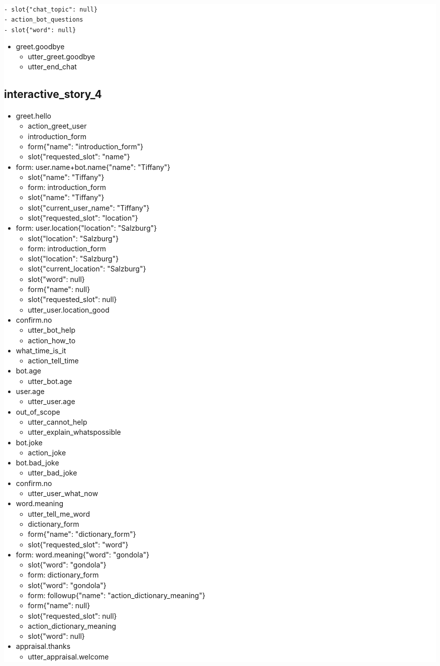     - slot{"chat_topic": null}
    - action_bot_questions
    - slot{"word": null}
* greet.goodbye
    - utter_greet.goodbye
    - utter_end_chat


## interactive_story_4
* greet.hello
    - action_greet_user
    - introduction_form
    - form{"name": "introduction_form"}
    - slot{"requested_slot": "name"}
* form: user.name+bot.name{"name": "Tiffany"}
    - slot{"name": "Tiffany"}
    - form: introduction_form
    - slot{"name": "Tiffany"}
    - slot{"current_user_name": "Tiffany"}
    - slot{"requested_slot": "location"}
* form: user.location{"location": "Salzburg"}
    - slot{"location": "Salzburg"}
    - form: introduction_form
    - slot{"location": "Salzburg"}
    - slot{"current_location": "Salzburg"}
    - slot{"word": null}
    - form{"name": null}
    - slot{"requested_slot": null}
    - utter_user.location_good
* confirm.no
    - utter_bot_help
    - action_how_to
* what_time_is_it
  - action_tell_time
* bot.age
    - utter_bot.age
* user.age
    - utter_user.age
* out_of_scope
    - utter_cannot_help
    - utter_explain_whatspossible
* bot.joke
  - action_joke
* bot.bad_joke
  - utter_bad_joke
* confirm.no
  - utter_user_what_now
* word.meaning
    - utter_tell_me_word
    - dictionary_form
    - form{"name": "dictionary_form"}
    - slot{"requested_slot": "word"}
* form: word.meaning{"word": "gondola"}
    - slot{"word": "gondola"}
    - form: dictionary_form
    - slot{"word": "gondola"}
    - form: followup{"name": "action_dictionary_meaning"}
    - form{"name": null}
    - slot{"requested_slot": null}
    - action_dictionary_meaning
    - slot{"word": null}
* appraisal.thanks
    - utter_appraisal.welcome